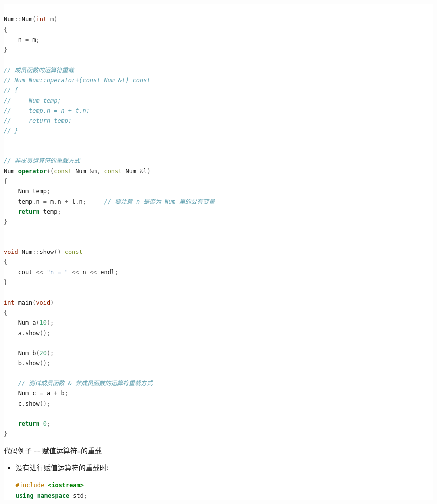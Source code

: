 ```cpp

Num::Num(int m)
{
    n = m;
}

// 成员函数的运算符重载
// Num Num::operator+(const Num &t) const
// {
//     Num temp;
//     temp.n = n + t.n;
//     return temp;
// }


// 非成员运算符的重载方式
Num operator+(const Num &m, const Num &l)
{
    Num temp;
    temp.n = m.n + l.n;     // 要注意 n 是否为 Num 里的公有变量
    return temp;
}


void Num::show() const
{
    cout << "n = " << n << endl;
}

int main(void)
{
    Num a(10);
    a.show();

    Num b(20);
    b.show();

    // 测试成员函数 & 非成员函数的运算符重载方式
    Num c = a + b;
    c.show();

    return 0;
}
```

代码例子 -- 赋值运算符`=`的重载
- 没有进行赋值运算符的重载时:
    ```cpp
    #include <iostream>
    using namespace std;
